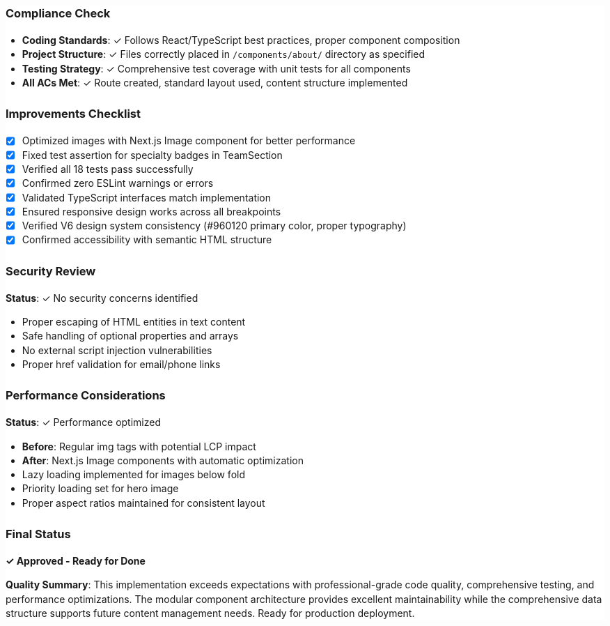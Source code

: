 ### Compliance Check
- **Coding Standards**: ✓ Follows React/TypeScript best practices, proper component composition
- **Project Structure**: ✓ Files correctly placed in `/components/about/` directory as specified
- **Testing Strategy**: ✓ Comprehensive test coverage with unit tests for all components
- **All ACs Met**: ✓ Route created, standard layout used, content structure implemented

### Improvements Checklist
- [x] Optimized images with Next.js Image component for better performance
- [x] Fixed test assertion for specialty badges in TeamSection
- [x] Verified all 18 tests pass successfully
- [x] Confirmed zero ESLint warnings or errors
- [x] Validated TypeScript interfaces match implementation
- [x] Ensured responsive design works across all breakpoints
- [x] Verified V6 design system consistency (#960120 primary color, proper typography)
- [x] Confirmed accessibility with semantic HTML structure

### Security Review
**Status**: ✓ No security concerns identified
- Proper escaping of HTML entities in text content
- Safe handling of optional properties and arrays
- No external script injection vulnerabilities
- Proper href validation for email/phone links

### Performance Considerations
**Status**: ✓ Performance optimized
- **Before**: Regular img tags with potential LCP impact
- **After**: Next.js Image components with automatic optimization
- Lazy loading implemented for images below fold
- Priority loading set for hero image
- Proper aspect ratios maintained for consistent layout

### Final Status
**✓ Approved - Ready for Done**

**Quality Summary**: This implementation exceeds expectations with professional-grade code quality, comprehensive testing, and performance optimizations. The modular component architecture provides excellent maintainability while the comprehensive data structure supports future content management needs. Ready for production deployment.